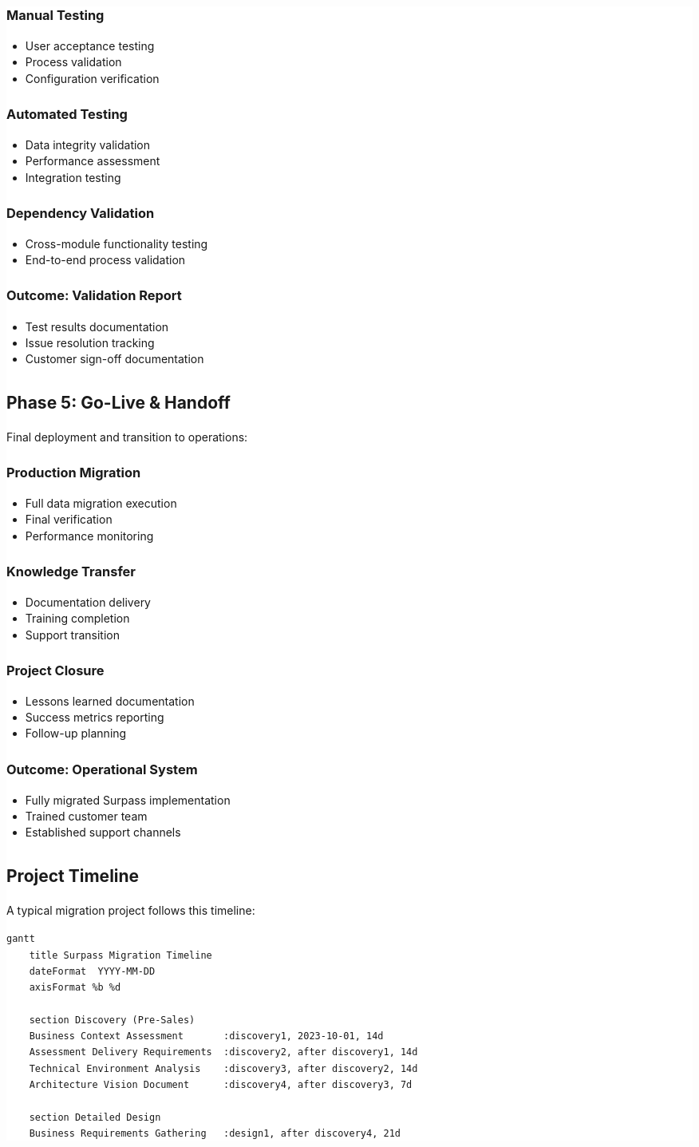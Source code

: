 ### Manual Testing
- User acceptance testing
- Process validation
- Configuration verification

### Automated Testing
- Data integrity validation
- Performance assessment
- Integration testing

### Dependency Validation
- Cross-module functionality testing
- End-to-end process validation

### Outcome: Validation Report
- Test results documentation
- Issue resolution tracking
- Customer sign-off documentation

## Phase 5: Go-Live & Handoff

Final deployment and transition to operations:

### Production Migration
- Full data migration execution
- Final verification
- Performance monitoring

### Knowledge Transfer
- Documentation delivery
- Training completion
- Support transition

### Project Closure
- Lessons learned documentation
- Success metrics reporting
- Follow-up planning

### Outcome: Operational System
- Fully migrated Surpass implementation
- Trained customer team
- Established support channels

## Project Timeline

A typical migration project follows this timeline:

```mermaid
gantt
    title Surpass Migration Timeline
    dateFormat  YYYY-MM-DD
    axisFormat %b %d
    
    section Discovery (Pre-Sales)
    Business Context Assessment       :discovery1, 2023-10-01, 14d
    Assessment Delivery Requirements  :discovery2, after discovery1, 14d
    Technical Environment Analysis    :discovery3, after discovery2, 14d
    Architecture Vision Document      :discovery4, after discovery3, 7d
    
    section Detailed Design
    Business Requirements Gathering   :design1, after discovery4, 21d
```
